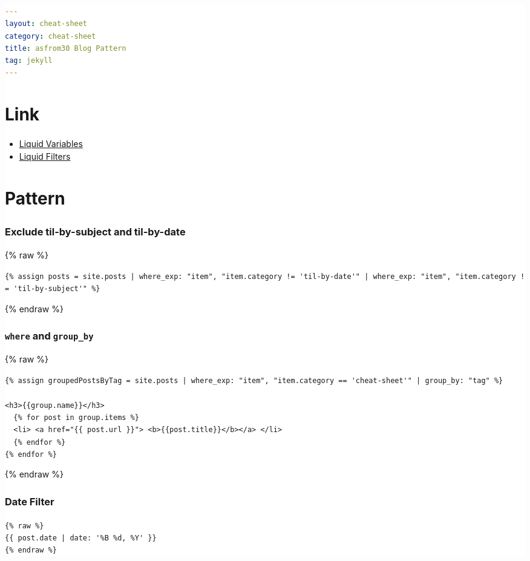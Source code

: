 ```yaml
---
layout: cheat-sheet
category: cheat-sheet
title: asfrom30 Blog Pattern
tag: jekyll
---
```


# Link

- [Liquid Variables](https://www.google.com/search?q=liquid+variables&oq=liquid+variab&aqs=chrome.0.0j69i57j0l5j69i60.1938j0j9&sourceid=chrome&ie=UTF-8)
- [Liquid Filters](https://jekyllrb.com/docs/liquid/filters/)

# Pattern

### Exclude til-by-subject and til-by-date

{% raw %}

```liquid
{% assign posts = site.posts | where_exp: "item", "item.category != 'til-by-date'" | where_exp: "item", "item.category != 'til-by-subject'" %}
```

{% endraw %}

### `where` and `group_by`

{% raw %}

```liquid
{% assign groupedPostsByTag = site.posts | where_exp: "item", "item.category == 'cheat-sheet'" | group_by: "tag" %}

<h3>{{group.name}}</h3>
  {% for post in group.items %}
  <li> <a href="{{ post.url }}"> <b>{{post.title}}</b></a> </li>
  {% endfor %}
{% endfor %}

```

{% endraw %}

### Date Filter

```liquid
{% raw %}
{{ post.date | date: '%B %d, %Y' }}
{% endraw %}
```
